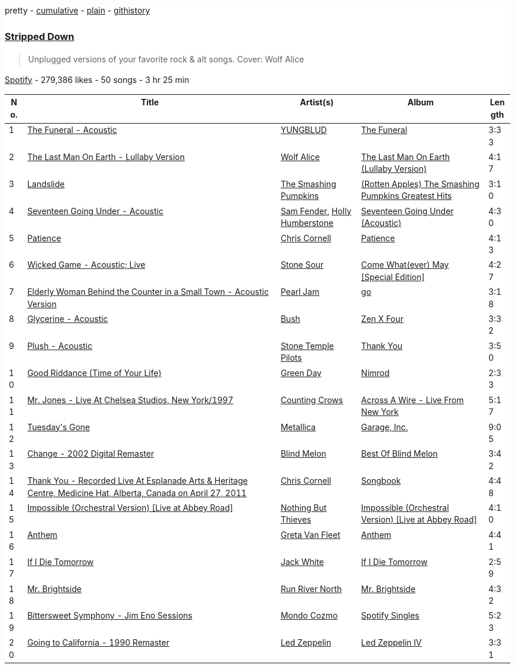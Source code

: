pretty - [cumulative](/playlists/cumulative/37i9dQZF1DWXMJdkLQRrmg.md) - [plain](/playlists/plain/37i9dQZF1DWXMJdkLQRrmg) - [githistory](https://github.githistory.xyz/mackorone/spotify-playlist-archive/blob/main/playlists/plain/37i9dQZF1DWXMJdkLQRrmg)

### [Stripped Down](https://open.spotify.com/playlist/37i9dQZF1DWXMJdkLQRrmg)

> Unplugged versions of your favorite rock & alt songs\. Cover: Wolf Alice

[Spotify](https://open.spotify.com/user/spotify) - 279,386 likes - 50 songs - 3 hr 25 min

| No. | Title | Artist(s) | Album | Length |
|---|---|---|---|---|
| 1 | [The Funeral \- Acoustic](https://open.spotify.com/track/7jfP3nGBIYW4EFqubo6OUs) | [YUNGBLUD](https://open.spotify.com/artist/6Ad91Jof8Niiw0lGLLi3NW) | [The Funeral](https://open.spotify.com/album/7pxmCQcwGsVa2IhPFRiRer) | 3:33 |
| 2 | [The Last Man On Earth \- Lullaby Version](https://open.spotify.com/track/4XZ1JejC5JIJHtbdXFCjLj) | [Wolf Alice](https://open.spotify.com/artist/3btzEQD6sugImIHPMRgkwV) | [The Last Man On Earth \(Lullaby Version\)](https://open.spotify.com/album/5w753UveN4RAwUmdz5xyVK) | 4:17 |
| 3 | [Landslide](https://open.spotify.com/track/46jNNisjr8iE3jkNtrtWFl) | [The Smashing Pumpkins](https://open.spotify.com/artist/40Yq4vzPs9VNUrIBG5Jr2i) | [\(Rotten Apples\) The Smashing Pumpkins Greatest Hits](https://open.spotify.com/album/1cUnNrx2TxvrpwPRtvpGwn) | 3:10 |
| 4 | [Seventeen Going Under \- Acoustic](https://open.spotify.com/track/1vXmhTcKkv7Kck2gBap1fz) | [Sam Fender](https://open.spotify.com/artist/6zlR5ttMfMNmwf2lecU9Cc), [Holly Humberstone](https://open.spotify.com/artist/0nnYdIpahs41QiZ9MWp5Wx) | [Seventeen Going Under \(Acoustic\)](https://open.spotify.com/album/1fjmi1ythcL9bx9rhaGEYy) | 4:30 |
| 5 | [Patience](https://open.spotify.com/track/7n3u7RrzdXGVcclBEp9aSa) | [Chris Cornell](https://open.spotify.com/artist/0XHiH53dHrvbwfjYM7en7I) | [Patience](https://open.spotify.com/album/6EEv3516e4dH7sAPPUq9oo) | 4:13 |
| 6 | [Wicked Game \- Acoustic; Live](https://open.spotify.com/track/6UFhNbE4sLRUoM52kC4Xl4) | [Stone Sour](https://open.spotify.com/artist/49qiE8dj4JuNdpYGRPdKbF) | [Come What\(ever\) May \[Special Edition\]](https://open.spotify.com/album/5eHk89PNorMd7e4wyxYiUV) | 4:27 |
| 7 | [Elderly Woman Behind the Counter in a Small Town \- Acoustic Version](https://open.spotify.com/track/4vTMqyyH2X6Te9BWrgmLIp) | [Pearl Jam](https://open.spotify.com/artist/1w5Kfo2jwwIPruYS2UWh56) | [go](https://open.spotify.com/album/7kfEzYbNFBdVvaN4jeNox5) | 3:18 |
| 8 | [Glycerine \- Acoustic](https://open.spotify.com/track/3ZO5c7oJ7jw8GhREpDAsoR) | [Bush](https://open.spotify.com/artist/78SHxLdtysAXgywQ4vE0Oa) | [Zen X Four](https://open.spotify.com/album/4fveYfwVSyNLxTuAgtxnZI) | 3:32 |
| 9 | [Plush \- Acoustic](https://open.spotify.com/track/3ftHrCjsTUPLgI48m67byk) | [Stone Temple Pilots](https://open.spotify.com/artist/2UazAtjfzqBF0Nho2awK4z) | [Thank You](https://open.spotify.com/album/1fyLNx6wxgDA59wFInnyup) | 3:50 |
| 10 | [Good Riddance \(Time of Your Life\)](https://open.spotify.com/track/6ORqU0bHbVCRjXm9AjyHyZ) | [Green Day](https://open.spotify.com/artist/7oPftvlwr6VrsViSDV7fJY) | [Nimrod](https://open.spotify.com/album/3x2uer6Xh0d5rF8toWpRDA) | 2:33 |
| 11 | [Mr\. Jones \- Live At Chelsea Studios, New York/1997](https://open.spotify.com/track/0pjOjoHMJrerHhiXNRs3GK) | [Counting Crows](https://open.spotify.com/artist/0vEsuISMWAKNctLlUAhSZC) | [Across A Wire \- Live From New York](https://open.spotify.com/album/1M1UcMfqgBkjy9FmWe4u5S) | 5:17 |
| 12 | [Tuesday's Gone](https://open.spotify.com/track/2dogWSSYkP7dZyZ6KTt4bq) | [Metallica](https://open.spotify.com/artist/2ye2Wgw4gimLv2eAKyk1NB) | [Garage, Inc.](https://open.spotify.com/album/4qDiQwJ7UEuJsGLWL078nQ) | 9:05 |
| 13 | [Change \- 2002 Digital Remaster](https://open.spotify.com/track/2xmJNIkGmYBVoiu1WqA9il) | [Blind Melon](https://open.spotify.com/artist/5sD1ZLf2dGQ9gQ3YJl1eAd) | [Best Of Blind Melon](https://open.spotify.com/album/4Kr7DLs5Ds3e4VAqlo2vqZ) | 3:42 |
| 14 | [Thank You \- Recorded Live At Esplanade Arts & Heritage Centre, Medicine Hat, Alberta, Canada on April 27, 2011](https://open.spotify.com/track/7v6fE4H5BBK5591OjJM4gz) | [Chris Cornell](https://open.spotify.com/artist/0XHiH53dHrvbwfjYM7en7I) | [Songbook](https://open.spotify.com/album/20vmGTntqAQmidqhW804ar) | 4:48 |
| 15 | [Impossible \(Orchestral Version\) \[Live at Abbey Road\]](https://open.spotify.com/track/2KVMuEgVOyOkxxx0xEFNMS) | [Nothing But Thieves](https://open.spotify.com/artist/1kDGbuxWknIKx4FlgWxiSp) | [Impossible \(Orchestral Version\) \[Live at Abbey Road\]](https://open.spotify.com/album/6fZ0N6R2LBIIeUYlz5uQjJ) | 4:10 |
| 16 | [Anthem](https://open.spotify.com/track/54dtOFYgkjNcYBdywUl4BQ) | [Greta Van Fleet](https://open.spotify.com/artist/4NpFxQe2UvRCAjto3JqlSl) | [Anthem](https://open.spotify.com/album/49wWKooiiwz4Kh5PNlE5oo) | 4:41 |
| 17 | [If I Die Tomorrow](https://open.spotify.com/track/0VKpmchcyKYQ1ZalAKnfhT) | [Jack White](https://open.spotify.com/artist/4FZ3j1oH43e7cukCALsCwf) | [If I Die Tomorrow](https://open.spotify.com/album/1c5GxvnVBWZQsTEODrZqpQ) | 2:59 |
| 18 | [Mr\. Brightside](https://open.spotify.com/track/4hh1aGOyYlqVEeHWTghR6v) | [Run River North](https://open.spotify.com/artist/0INDB6Snts5NDbzh8jC3lk) | [Mr\. Brightside](https://open.spotify.com/album/79BHHa7ok6SfZGELIOeBXp) | 4:32 |
| 19 | [Bittersweet Symphony \- Jim Eno Sessions](https://open.spotify.com/track/7EY9x0t85n6XxlaFAREbra) | [Mondo Cozmo](https://open.spotify.com/artist/7ybnRZKtRbWQzJfKyYSyh6) | [Spotify Singles](https://open.spotify.com/album/0JSV7pb2t7Krg2ohhZpx5a) | 5:23 |
| 20 | [Going to California \- 1990 Remaster](https://open.spotify.com/track/55sjCMeQM26VxbNHhMtj2b) | [Led Zeppelin](https://open.spotify.com/artist/36QJpDe2go2KgaRleHCDTp) | [Led Zeppelin IV](https://open.spotify.com/album/1Ugdi2OTxKopVVqsprp5pb) | 3:31 |